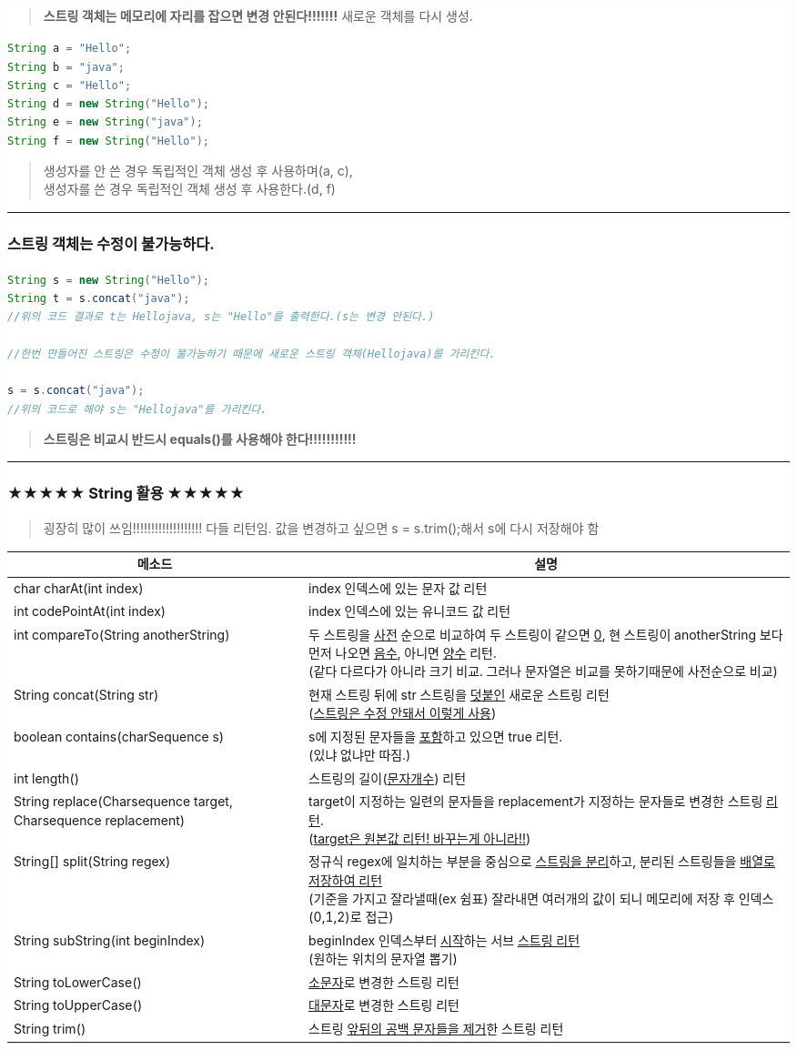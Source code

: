 > **스트링 객체는 메모리에 자리를 잡으면 변경 안된다!!!!!!!**
> 새로운 객체를 다시 생성.

```java
String a = "Hello";
String b = "java";
String c = "Hello";
String d = new String("Hello");
String e = new String("java");
String f = new String("Hello");
```

> 생성자를 안 쓴 경우 독립적인 객체 생성 후 사용하며(a, c),    
> 생성자를 쓴 경우 독립적인 객체 생성 후 사용한다.(d, f)

---

### 스트링 객체는 수정이 불가능하다.

```java
String s = new String("Hello");
String t = s.concat("java");
//위의 코드 결과로 t는 Hellojava, s는 "Hello"를 출력한다.(s는 변경 안된다.)

//한번 만들어진 스트링은 수정이 불가능하기 때문에 새로운 스트링 객체(Hellojava)를 가리킨다.

s = s.concat("java");
//위의 코드로 해야 s는 "Hellojava"를 가리킨다.
```

> **스트링은 비교시 반드시 equals()를 사용해야 한다!!!!!!!!!!!**

---

### ★★★★★ String 활용 ★★★★★

> 굉장히 많이 쓰임!!!!!!!!!!!!!!!!!!!
> 다들 리턴임. 값을 변경하고 싶으면 s = s.trim();해서 s에 다시 저장해야 함

| 메소드  |  설명 |
|---|---|
| char charAt(int index)  | index 인덱스에 있는 문자 값 리턴  |
| int codePointAt(int index)  | index 인덱스에 있는 유니코드 값 리턴  |
| int compareTo(String anotherString)  | 두 스트링을 <u>사전</u> 순으로 비교하여 두 스트링이 같으면 <u>0</u>, 현 스트링이 anotherString 보다 먼저 나오면 <u>음수</u>, 아니면 <u>양수</u> 리턴. <br /> (같다 다르다가 아니라 크기 비교. 그러나 문자열은 비교를 못하기때문에 사전순으로 비교)  |
|  String concat(String str) | 현재 스트링 뒤에 str 스트링을 <u>덧붙인</u> 새로운 스트링 리턴 <br /> (<u>스트링은 수정 안돼서 이렇게 사용</u>)  |
| boolean contains(charSequence s)  | s에 지정된 문자들을 <u>포함</u>하고 있으면 true 리턴. <br /> (있냐 없냐만 따짐.)  |
| int length()  | 스트링의 길이(<u>문자개수</u>) 리턴  |
| String replace(Charsequence target, Charsequence replacement)  | target이 지정하는 일련의 문자들을 replacement가 지정하는 문자들로 변경한 스트링 <u>리턴</u>. <br /> (<u>target은 원본값 리턴! 바꾸는게 아니라!!</u>)  |
| String[] split(String regex)  |  정규식 regex에 일치하는 부분을 중심으로 <u>스트링을 분리</u>하고, 분리된 스트링들을 <u>배열로 저장하여 리턴</u> <br /> (기준을 가지고 잘라낼때(ex 쉼표) 잘라내면 여러개의 값이 되니 메모리에 저장 후 인덱스(0,1,2)로 접근) |
| String subString(int beginIndex)  | beginIndex 인덱스부터 <u>시작</u>하는 서브 <u>스트링 리턴</u> <br /> (원하는 위치의 문자열 뽑기)  |
| String toLowerCase()  | <u>소문자</u>로 변경한 스트링 리턴  |
| String toUpperCase()  | <u>대문자</u>로 변경한 스트링 리턴  |
| String trim()  | 스트링 <u>앞뒤의 공백 문자들을 제거</u>한 스트링 리턴  |
